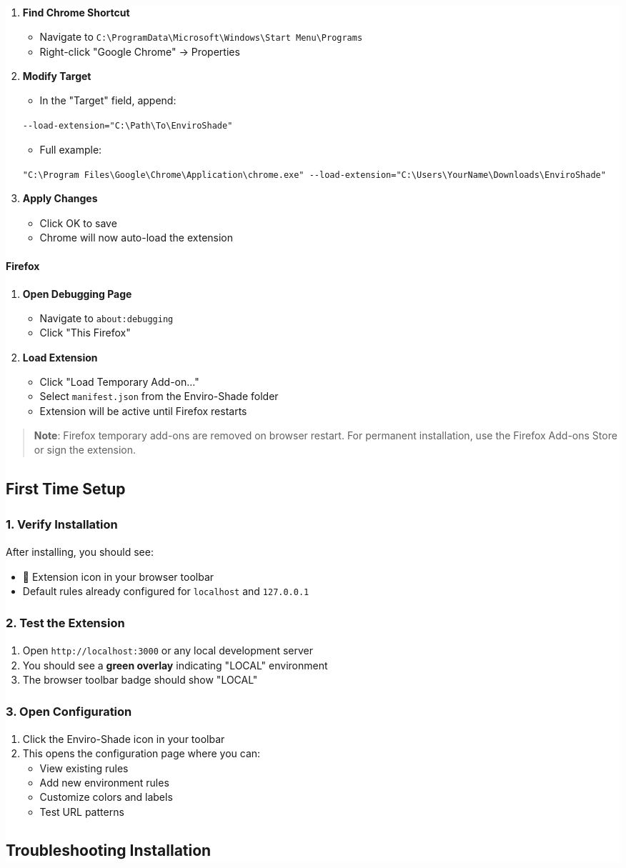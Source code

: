 1. **Find Chrome Shortcut**
   - Navigate to `C:\ProgramData\Microsoft\Windows\Start Menu\Programs`
   - Right-click "Google Chrome" → Properties

2. **Modify Target**
   - In the "Target" field, append:
   ```
   --load-extension="C:\Path\To\EnviroShade"
   ```
   - Full example:
   ```
   "C:\Program Files\Google\Chrome\Application\chrome.exe" --load-extension="C:\Users\YourName\Downloads\EnviroShade"
   ```

3. **Apply Changes**
   - Click OK to save
   - Chrome will now auto-load the extension

#### Firefox
1. **Open Debugging Page**
   - Navigate to `about:debugging`
   - Click "This Firefox"

2. **Load Extension**
   - Click "Load Temporary Add-on..."
   - Select `manifest.json` from the Enviro-Shade folder
   - Extension will be active until Firefox restarts

> **Note**: Firefox temporary add-ons are removed on browser restart. For permanent installation, use the Firefox Add-ons Store or sign the extension.

## First Time Setup

### 1. Verify Installation
After installing, you should see:
- 🎨 Extension icon in your browser toolbar
- Default rules already configured for `localhost` and `127.0.0.1`

### 2. Test the Extension
1. Open `http://localhost:3000` or any local development server
2. You should see a **green overlay** indicating "LOCAL" environment
3. The browser toolbar badge should show "LOCAL"

### 3. Open Configuration
1. Click the Enviro-Shade icon in your toolbar
2. This opens the configuration page where you can:
   - View existing rules
   - Add new environment rules
   - Customize colors and labels
   - Test URL patterns

## Troubleshooting Installation
